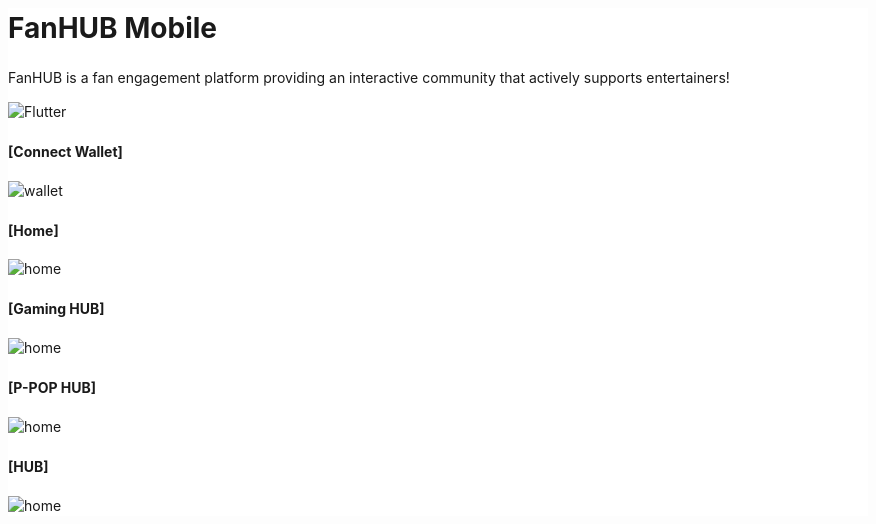 # FanHUB Mobile

FanHUB is a fan engagement platform providing an interactive community that actively supports entertainers!

![Flutter](https://img.shields.io/badge/Flutter-%2302569B.svg?style=for-the-badge&logo=Flutter&logoColor=white)

#### [Connect Wallet]


<p align="left">
  <img alt="wallet" width="300" height="700"  src="https://github.com/FanHUB-ph/fanhub_mobile/assets/29950878/8656a71b-cea5-47bf-873c-98a34829cb5c"/>
</p>

#### [Home]

<p align="left">
  <img width="300" height="700" alt="home" src="https://github.com/FanHUB-ph/fanhub_mobile/assets/29950878/c00d78cf-45bb-49eb-abb5-5492a7cbe6b9">
</p>


#### [Gaming HUB]

<p align="left">
  <img width="300" height="700" alt="home" src="https://github.com/FanHUB-ph/fanhub_mobile/assets/29950878/f523ce31-ad98-45fb-a9af-c7988da1e4c4">
</p>



#### [P-POP HUB]
<p align="left">
<img width="300" height="700" alt="home" src="https://github.com/FanHUB-ph/fanhub_mobile/assets/29950878/ec816a8b-4d2f-4a32-bbb6-c18196debd87">
</p>



#### [HUB]
<p align="left">
<img width="300" height="700" alt="home" src="https://github.com/FanHUB-ph/fanhub_mobile/assets/29950878/307d0a51-9700-4f61-8660-a3d9a20fde94">
</p>
